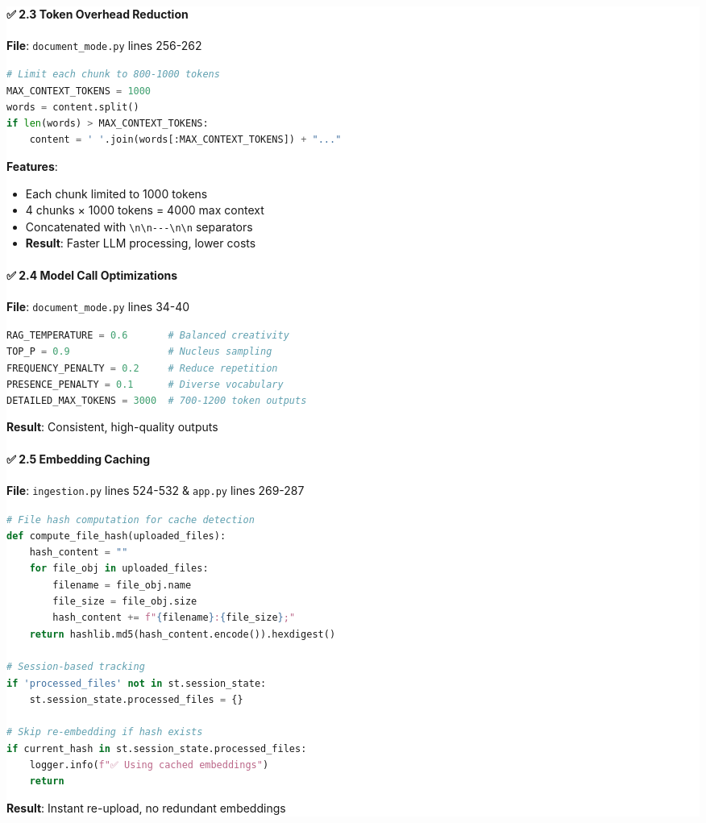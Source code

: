 #### ✅ 2.3 Token Overhead Reduction
**File**: `document_mode.py` lines 256-262

```python
# Limit each chunk to 800-1000 tokens
MAX_CONTEXT_TOKENS = 1000
words = content.split()
if len(words) > MAX_CONTEXT_TOKENS:
    content = ' '.join(words[:MAX_CONTEXT_TOKENS]) + "..."
```

**Features**:
- Each chunk limited to 1000 tokens
- 4 chunks × 1000 tokens = 4000 max context
- Concatenated with `\n\n---\n\n` separators
- **Result**: Faster LLM processing, lower costs

#### ✅ 2.4 Model Call Optimizations
**File**: `document_mode.py` lines 34-40

```python
RAG_TEMPERATURE = 0.6       # Balanced creativity
TOP_P = 0.9                 # Nucleus sampling
FREQUENCY_PENALTY = 0.2     # Reduce repetition
PRESENCE_PENALTY = 0.1      # Diverse vocabulary
DETAILED_MAX_TOKENS = 3000  # 700-1200 token outputs
```

**Result**: Consistent, high-quality outputs

#### ✅ 2.5 Embedding Caching
**File**: `ingestion.py` lines 524-532 & `app.py` lines 269-287

```python
# File hash computation for cache detection
def compute_file_hash(uploaded_files):
    hash_content = ""
    for file_obj in uploaded_files:
        filename = file_obj.name
        file_size = file_obj.size
        hash_content += f"{filename}:{file_size};"
    return hashlib.md5(hash_content.encode()).hexdigest()

# Session-based tracking
if 'processed_files' not in st.session_state:
    st.session_state.processed_files = {}

# Skip re-embedding if hash exists
if current_hash in st.session_state.processed_files:
    logger.info(f"✅ Using cached embeddings")
    return
```

**Result**: Instant re-upload, no redundant embeddings
